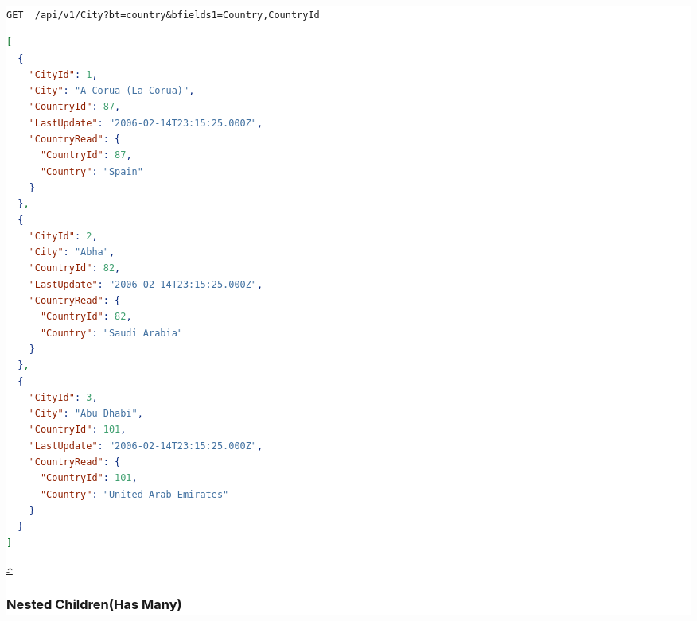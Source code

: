 <code-group>
  <code-block label="Request" active> 
  
```
GET  /api/v1/City?bt=country&bfields1=Country,CountryId
```

</code-block>
<code-block label="Response"> 

```json
[
  {
    "CityId": 1,
    "City": "A Corua (La Corua)",
    "CountryId": 87,
    "LastUpdate": "2006-02-14T23:15:25.000Z",
    "CountryRead": {
      "CountryId": 87,
      "Country": "Spain"
    }
  },
  {
    "CityId": 2,
    "City": "Abha",
    "CountryId": 82,
    "LastUpdate": "2006-02-14T23:15:25.000Z",
    "CountryRead": {
      "CountryId": 82,
      "Country": "Saudi Arabia"
    }
  },
  {
    "CityId": 3,
    "City": "Abu Dhabi",
    "CountryId": 101,
    "LastUpdate": "2006-02-14T23:15:25.000Z",
    "CountryRead": {
      "CountryId": 101,
      "Country": "United Arab Emirates"
    }
  }
]
```
  </code-block>
</code-group>

[⤴️](#api-overview)

### Nested Children(Has Many)

<code-group>
  <code-block label="Request" active> 
  